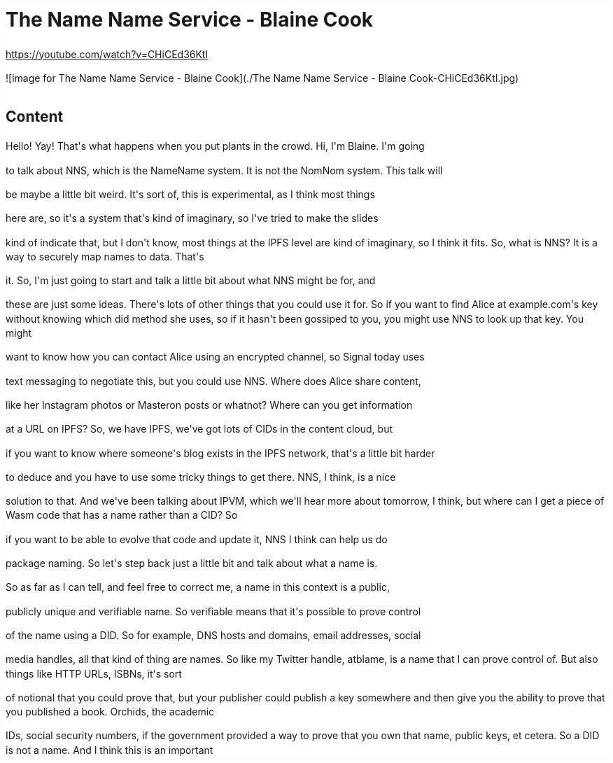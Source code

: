 
# The Name Name Service - Blaine Cook

<https://youtube.com/watch?v=CHiCEd36KtI>

![image for The Name Name Service - Blaine Cook](./The Name Name Service - Blaine Cook-CHiCEd36KtI.jpg)

## Content

Hello! Yay! That's what happens when you put plants in the crowd. Hi, I'm Blaine. I'm going

to talk about NNS, which is the NameName system. It is not the NomNom system. This talk will

be maybe a little bit weird. It's sort of, this is experimental, as I think most things

here are, so it's a system that's kind of imaginary, so I've tried to make the slides

kind of indicate that, but I don't know, most things at the IPFS level are kind of imaginary,
so I think it fits. So, what is NNS? It is a way to securely map names to data. That's

it. So, I'm just going to start and talk a little bit about what NNS might be for, and

these are just some ideas. There's lots of other things that you could use it for. So
if you want to find Alice at example.com's key without knowing which did method she uses,
so if it hasn't been gossiped to you, you might use NNS to look up that key. You might

want to know how you can contact Alice using an encrypted channel, so Signal today uses

text messaging to negotiate this, but you could use NNS. Where does Alice share content,

like her Instagram photos or Masteron posts or whatnot? Where can you get information

at a URL on IPFS? So, we have IPFS, we've got lots of CIDs in the content cloud, but

if you want to know where someone's blog exists in the IPFS network, that's a little bit harder

to deduce and you have to use some tricky things to get there. NNS, I think, is a nice

solution to that. And we've been talking about IPVM, which we'll hear more about tomorrow,
I think, but where can I get a piece of Wasm code that has a name rather than a CID? So

if you want to be able to evolve that code and update it, NNS I think can help us do

package naming. So let's step back just a little bit and talk about what a name is.

So as far as I can tell, and feel free to correct me, a name in this context is a public,

publicly unique and verifiable name. So verifiable means that it's possible to prove control

of the name using a DID. So for example, DNS hosts and domains, email addresses, social

media handles, all that kind of thing are names. So like my Twitter handle, atblame,
is a name that I can prove control of. But also things like HTTP URLs, ISBNs, it's sort

of notional that you could prove that, but your publisher could publish a key somewhere and then give you the ability to prove that you published a book. Orchids, the academic

IDs, social security numbers, if the government provided a way to prove that you own that name, public keys, et cetera. So a DID is not a name. And I think this is an important
